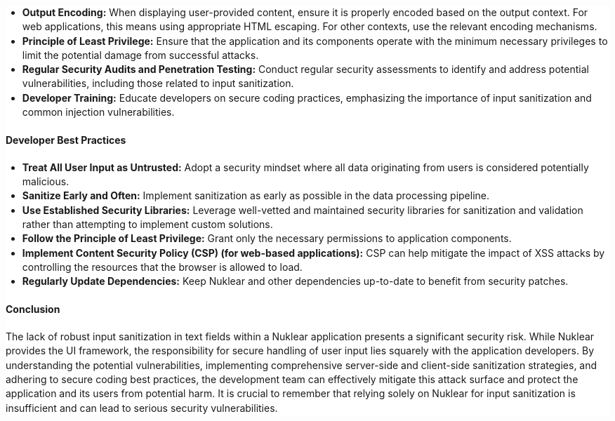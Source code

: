 *   **Output Encoding:** When displaying user-provided content, ensure it is properly encoded based on the output context. For web applications, this means using appropriate HTML escaping. For other contexts, use the relevant encoding mechanisms.
*   **Principle of Least Privilege:** Ensure that the application and its components operate with the minimum necessary privileges to limit the potential damage from successful attacks.
*   **Regular Security Audits and Penetration Testing:** Conduct regular security assessments to identify and address potential vulnerabilities, including those related to input sanitization.
*   **Developer Training:** Educate developers on secure coding practices, emphasizing the importance of input sanitization and common injection vulnerabilities.

#### Developer Best Practices

*   **Treat All User Input as Untrusted:**  Adopt a security mindset where all data originating from users is considered potentially malicious.
*   **Sanitize Early and Often:** Implement sanitization as early as possible in the data processing pipeline.
*   **Use Established Security Libraries:** Leverage well-vetted and maintained security libraries for sanitization and validation rather than attempting to implement custom solutions.
*   **Follow the Principle of Least Privilege:** Grant only the necessary permissions to application components.
*   **Implement Content Security Policy (CSP) (for web-based applications):** CSP can help mitigate the impact of XSS attacks by controlling the resources that the browser is allowed to load.
*   **Regularly Update Dependencies:** Keep Nuklear and other dependencies up-to-date to benefit from security patches.

#### Conclusion

The lack of robust input sanitization in text fields within a Nuklear application presents a significant security risk. While Nuklear provides the UI framework, the responsibility for secure handling of user input lies squarely with the application developers. By understanding the potential vulnerabilities, implementing comprehensive server-side and client-side sanitization strategies, and adhering to secure coding best practices, the development team can effectively mitigate this attack surface and protect the application and its users from potential harm. It is crucial to remember that relying solely on Nuklear for input sanitization is insufficient and can lead to serious security vulnerabilities.